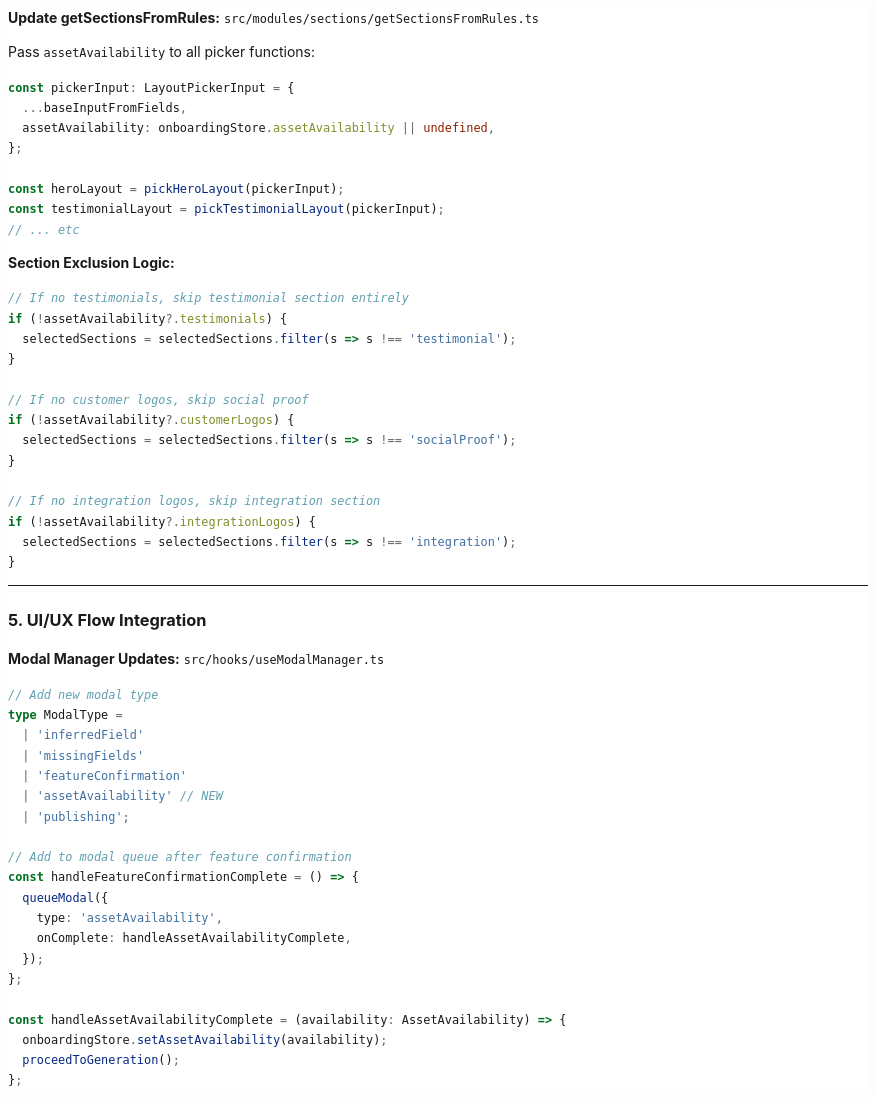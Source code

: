 **Update getSectionsFromRules:** `src/modules/sections/getSectionsFromRules.ts`

Pass `assetAvailability` to all picker functions:

```typescript
const pickerInput: LayoutPickerInput = {
  ...baseInputFromFields,
  assetAvailability: onboardingStore.assetAvailability || undefined,
};

const heroLayout = pickHeroLayout(pickerInput);
const testimonialLayout = pickTestimonialLayout(pickerInput);
// ... etc
```

**Section Exclusion Logic:**

```typescript
// If no testimonials, skip testimonial section entirely
if (!assetAvailability?.testimonials) {
  selectedSections = selectedSections.filter(s => s !== 'testimonial');
}

// If no customer logos, skip social proof
if (!assetAvailability?.customerLogos) {
  selectedSections = selectedSections.filter(s => s !== 'socialProof');
}

// If no integration logos, skip integration section
if (!assetAvailability?.integrationLogos) {
  selectedSections = selectedSections.filter(s => s !== 'integration');
}
```

---

### 5. UI/UX Flow Integration

**Modal Manager Updates:** `src/hooks/useModalManager.ts`

```typescript
// Add new modal type
type ModalType =
  | 'inferredField'
  | 'missingFields'
  | 'featureConfirmation'
  | 'assetAvailability' // NEW
  | 'publishing';

// Add to modal queue after feature confirmation
const handleFeatureConfirmationComplete = () => {
  queueModal({
    type: 'assetAvailability',
    onComplete: handleAssetAvailabilityComplete,
  });
};

const handleAssetAvailabilityComplete = (availability: AssetAvailability) => {
  onboardingStore.setAssetAvailability(availability);
  proceedToGeneration();
};
```
